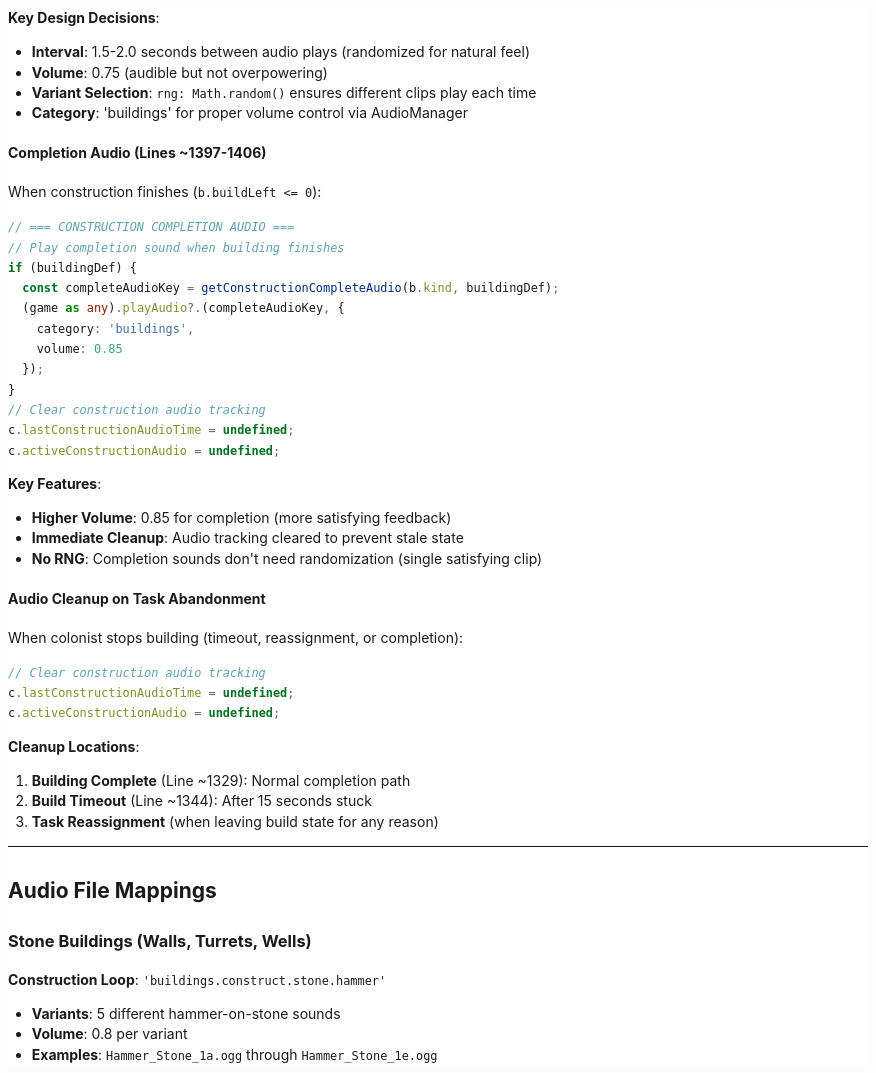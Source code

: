 **Key Design Decisions**:
- **Interval**: 1.5-2.0 seconds between audio plays (randomized for natural feel)
- **Volume**: 0.75 (audible but not overpowering)
- **Variant Selection**: `rng: Math.random()` ensures different clips play each time
- **Category**: 'buildings' for proper volume control via AudioManager

#### Completion Audio (Lines ~1397-1406)

When construction finishes (`b.buildLeft <= 0`):

```typescript
// === CONSTRUCTION COMPLETION AUDIO ===
// Play completion sound when building finishes
if (buildingDef) {
  const completeAudioKey = getConstructionCompleteAudio(b.kind, buildingDef);
  (game as any).playAudio?.(completeAudioKey, {
    category: 'buildings',
    volume: 0.85
  });
}
// Clear construction audio tracking
c.lastConstructionAudioTime = undefined;
c.activeConstructionAudio = undefined;
```

**Key Features**:
- **Higher Volume**: 0.85 for completion (more satisfying feedback)
- **Immediate Cleanup**: Audio tracking cleared to prevent stale state
- **No RNG**: Completion sounds don't need randomization (single satisfying clip)

#### Audio Cleanup on Task Abandonment

When colonist stops building (timeout, reassignment, or completion):

```typescript
// Clear construction audio tracking
c.lastConstructionAudioTime = undefined;
c.activeConstructionAudio = undefined;
```

**Cleanup Locations**:
1. **Building Complete** (Line ~1329): Normal completion path
2. **Build Timeout** (Line ~1344): After 15 seconds stuck
3. **Task Reassignment** (when leaving build state for any reason)

---

## Audio File Mappings

### Stone Buildings (Walls, Turrets, Wells)

**Construction Loop**: `'buildings.construct.stone.hammer'`
- **Variants**: 5 different hammer-on-stone sounds
- **Volume**: 0.8 per variant
- **Examples**: `Hammer_Stone_1a.ogg` through `Hammer_Stone_1e.ogg`
